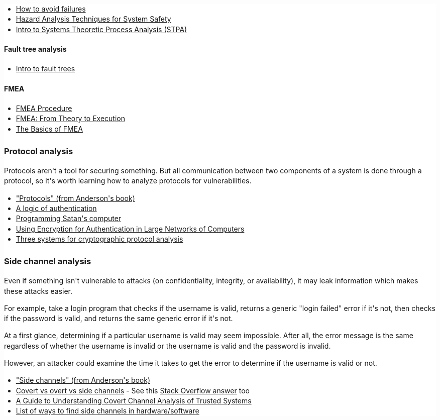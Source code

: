 - [How to avoid failures](https://www.dsiintl.com/wp-content/uploads/2017/04/HOW-TO-AVOID-FAILURES-FMEA-andor-FTA.pdf)
- [Hazard Analysis Techniques for System Safety](https://www.amazon.com/Hazard-Analysis-Techniques-System-Safety/dp/0471720194)
- [Intro to Systems Theoretic Process Analysis (STPA)](http://psas.scripts.mit.edu/home/wp-content/uploads/2016/01/Systems-Theoretic-Process-Analysis-STPA-John-Thomas.pdf)

#### Fault tree analysis

- [Intro to fault trees](https://www.weibull.com/basics/fault-tree/index.htm)

#### FMEA

- [FMEA Procedure](https://asq.org/quality-resources/fmea)
- [FMEA: From Theory to Execution](https://www.amazon.com/Failure-Mode-Effect-Analysis-Execution/dp/0873895983)
- [The Basics of FMEA](https://www.amazon.com/Basics-FMEA-Raymond-J-Mikulak/dp/1563273772)

### Protocol analysis

Protocols aren't a tool for securing something. But all communication between two components of a system is done through
a protocol, so it's worth learning how to analyze protocols for vulnerabilities.

- ["Protocols" (from Anderson's book)](https://www.cl.cam.ac.uk/~rja14/Papers/SEv3-ch4-dec18.pdf)
- [A logic of authentication](protocols/a_logic_of_authentication.pdf)
- [Programming Satan's computer](protocols/programming_satans_computer.pdf)
- [Using Encryption for Authentication in Large Networks of Computers](protocols/using_encryption_for_authentication_in_large_networks_of_computers.pdf)
- [Three systems for cryptographic protocol analysis](protocols/three_systems_for_cryptographic_protocol_analysis.pdf)

### Side channel analysis

Even if something isn't vulnerable to attacks (on confidentiality, integrity, or
availability), it may leak information which makes these attacks easier.

For example, take a login program that checks if the username is valid, returns
a generic "login failed" error if it's not, then checks if the password is valid,
and returns the same generic error if it's not.

At a first glance, determining if a particular username is valid may seem
impossible. After all, the error message is the same regardless of whether the
username is invalid or the username is valid and the password is invalid.

However, an attacker could examine the time it takes to get the error to
determine if the username is valid or not.

- ["Side channels" (from Anderson's book)](https://www.cl.cam.ac.uk/~rja14/Papers/SEv3-ch19-dec18.pdf)
- [Covert vs overt vs side channels](https://security.stackexchange.com/questions/113332/covert-overt-and-side-channels) - See this [Stack Overflow answer](https://stackoverflow.com/questions/4083860/in-computer-security-what-are-covert-and-side-channels) too
- [A Guide to Understanding Covert Channel Analysis of Trusted Systems](https://fas.org/irp/nsa/rainbow/tg030.htm#2.0)
- [List of ways to find side channels in hardware/software](https://pastebin.com/ajqxDJ3J)
